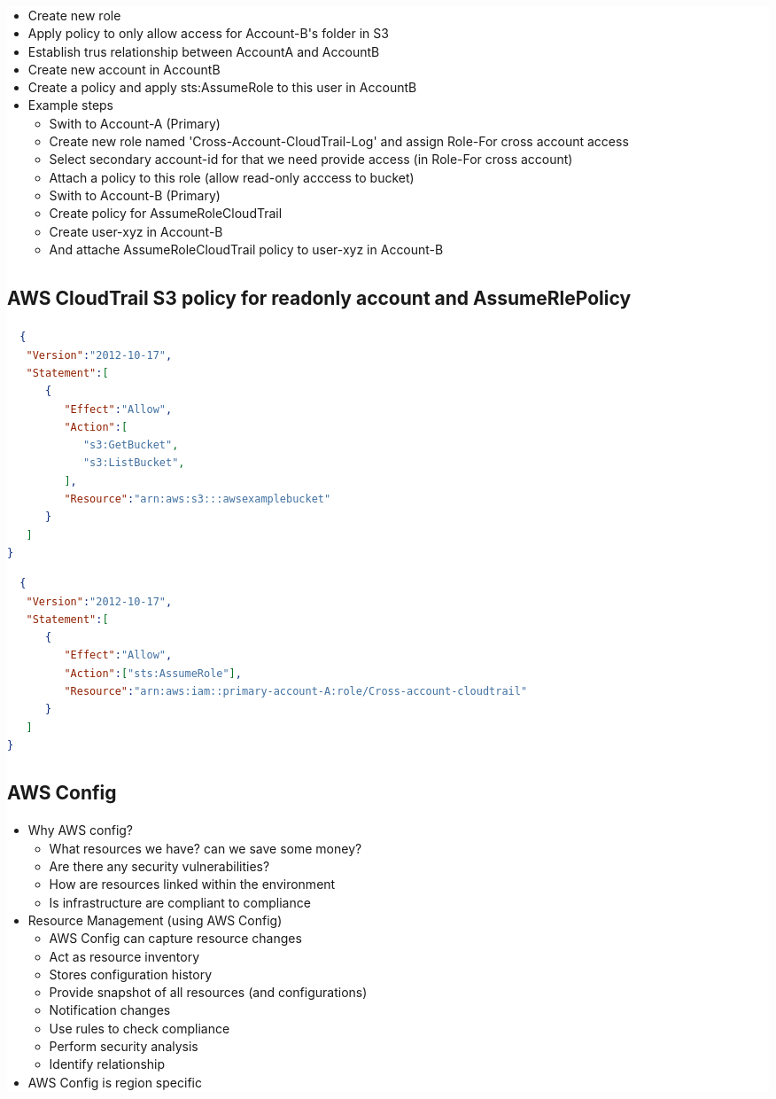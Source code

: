 * Create new role
* Apply policy to only allow access for Account-B's folder in S3
* Establish trus relationship between AccountA and AccountB
* Create new account in AccountB
* Create a policy and apply sts:AssumeRole to this user in AccountB
* Example steps
  * Swith to Account-A (Primary)
  * Create new role named 'Cross-Account-CloudTrail-Log' and assign Role-For cross account access
  * Select secondary account-id for that we need provide access (in Role-For cross account)
  * Attach a policy to this role (allow read-only acccess to bucket)
  * Swith to Account-B (Primary)
  * Create policy for AssumeRoleCloudTrail
  * Create user-xyz in Account-B
  * And attache AssumeRoleCloudTrail policy to user-xyz in Account-B

## AWS CloudTrail S3 policy for readonly account and AssumeRlePolicy

```json
  {
   "Version":"2012-10-17",
   "Statement":[
      {
         "Effect":"Allow",
         "Action":[
            "s3:GetBucket",
            "s3:ListBucket",
         ],
         "Resource":"arn:aws:s3:::awsexamplebucket"
      }
   ]
}
```

```json
  {
   "Version":"2012-10-17",
   "Statement":[
      {
         "Effect":"Allow",
         "Action":["sts:AssumeRole"],
         "Resource":"arn:aws:iam::primary-account-A:role/Cross-account-cloudtrail"
      }
   ]
}
```

## AWS Config

* Why AWS config?
  * What resources we have? can we save some money?
  * Are there any security vulnerabilities?
  * How are resources linked within the environment
  * Is infrastructure are compliant to compliance
* Resource Management (using AWS Config)
  * AWS Config can capture resource changes
  * Act as resource inventory
  * Stores configuration history
  * Provide snapshot of all resources (and configurations)
  * Notification changes
  * Use rules to check compliance
  * Perform security analysis
  * Identify relationship
* AWS Config is region specific  
